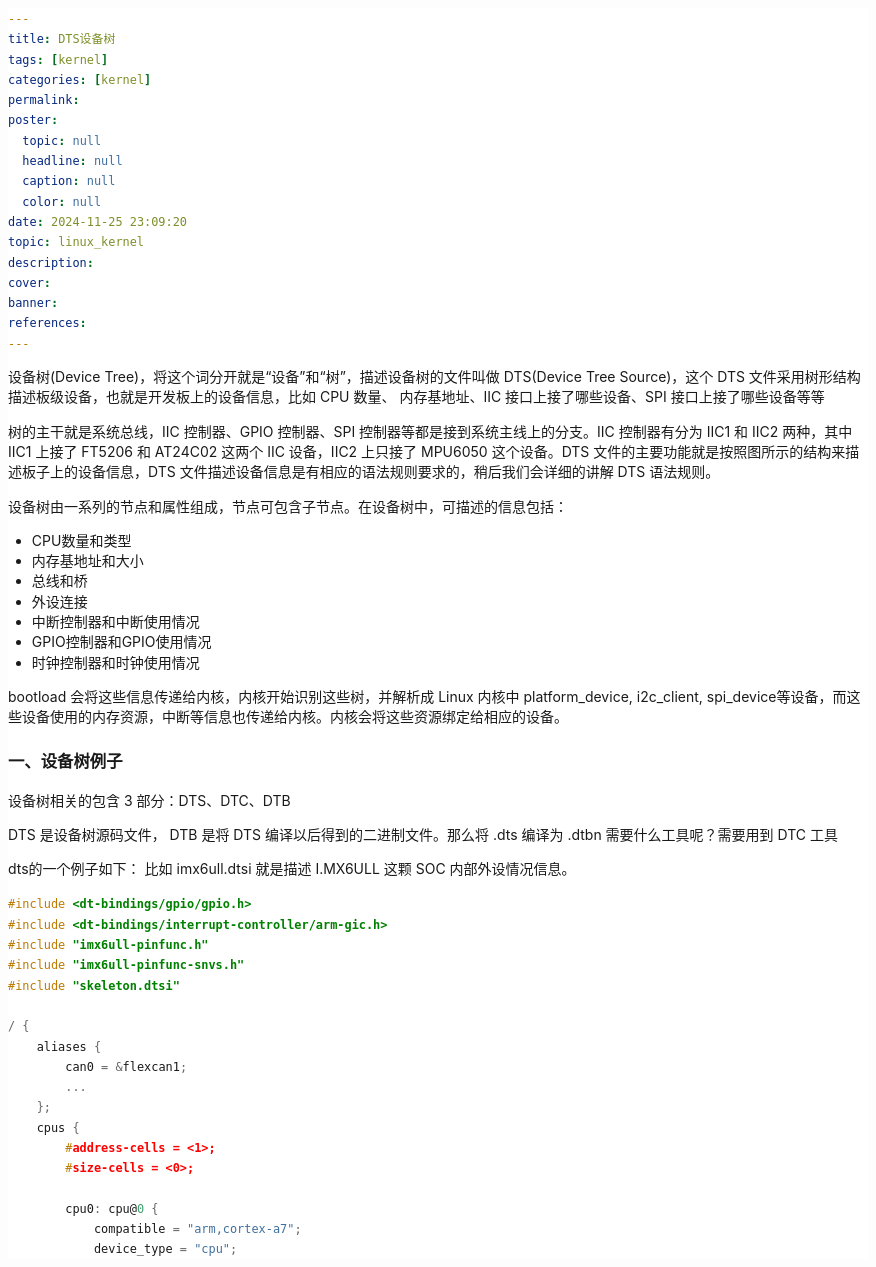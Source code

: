 ```yaml
---
title: DTS设备树
tags: [kernel]
categories: [kernel]
permalink: 
poster:
  topic: null
  headline: null
  caption: null
  color: null
date: 2024-11-25 23:09:20
topic: linux_kernel
description:
cover:
banner:
references:
---
```

设备树(Device Tree)，将这个词分开就是“设备”和“树”，描述设备树的文件叫做 DTS(Device Tree Source)，这个 DTS 文件采用树形结构描述板级设备，也就是开发板上的设备信息，比如 CPU 数量、 内存基地址、IIC 接口上接了哪些设备、SPI 接口上接了哪些设备等等

树的主干就是系统总线，IIC 控制器、GPIO 控制器、SPI 控制器等都是接到系统主线上的分支。IIC 控制器有分为 IIC1 和 IIC2 两种，其中 IIC1 上接了 FT5206 和 AT24C02 这两个 IIC 设备，IIC2 上只接了 MPU6050 这个设备。DTS 文件的主要功能就是按照图所示的结构来描述板子上的设备信息，DTS 文件描述设备信息是有相应的语法规则要求的，稍后我们会详细的讲解 DTS 语法规则。

设备树由一系列的节点和属性组成，节点可包含子节点。在设备树中，可描述的信息包括：

* CPU数量和类型
* 内存基地址和大小
* 总线和桥
* 外设连接
* 中断控制器和中断使用情况
* GPIO控制器和GPIO使用情况
* 时钟控制器和时钟使用情况

bootload 会将这些信息传递给内核，内核开始识别这些树，并解析成 Linux 内核中 platform_device, i2c_client, spi_device等设备，而这些设备使用的内存资源，中断等信息也传递给内核。内核会将这些资源绑定给相应的设备。

### 一、设备树例子

设备树相关的包含 3 部分：DTS、DTC、DTB

DTS 是设备树源码文件， DTB 是将 DTS 编译以后得到的二进制文件。那么将 .dts 编译为 .dtbn 需要什么工具呢？需要用到 DTC 工具

dts的一个例子如下：
比如 imx6ull.dtsi 就是描述 I.MX6ULL 这颗 SOC 内部外设情况信息。

```c
#include <dt-bindings/gpio/gpio.h>
#include <dt-bindings/interrupt-controller/arm-gic.h>
#include "imx6ull-pinfunc.h"
#include "imx6ull-pinfunc-snvs.h"
#include "skeleton.dtsi"
 
/ {
	aliases {
		can0 = &flexcan1;
		...
	};
	cpus {
		#address-cells = <1>;
		#size-cells = <0>;
 
		cpu0: cpu@0 {
			compatible = "arm,cortex-a7";
			device_type = "cpu";
```
